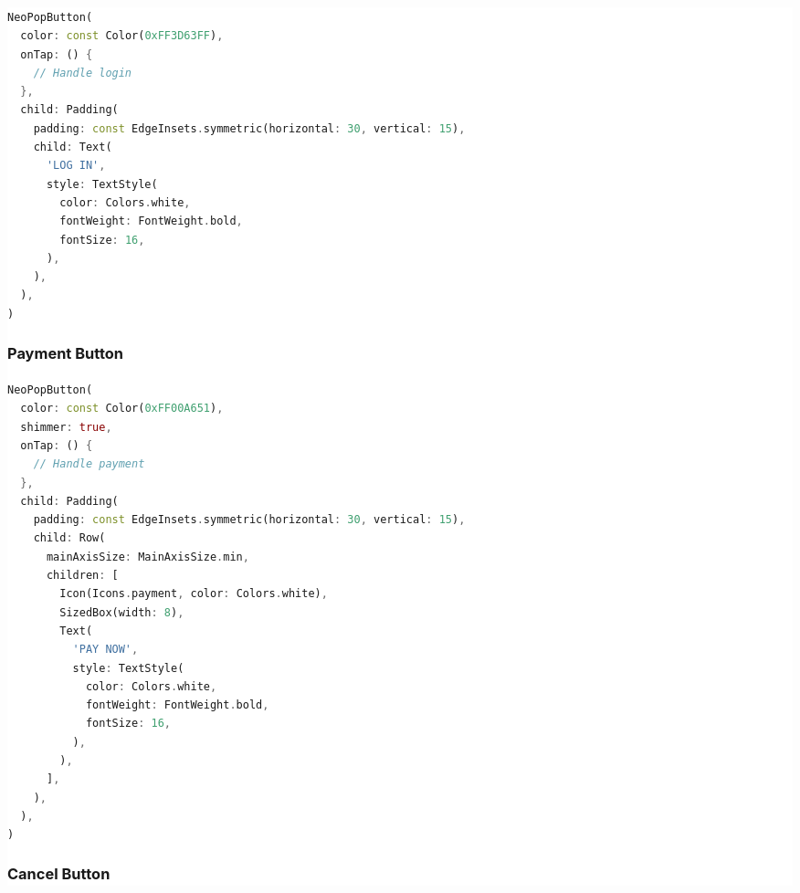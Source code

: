 ```dart
NeoPopButton(
  color: const Color(0xFF3D63FF),
  onTap: () {
    // Handle login
  },
  child: Padding(
    padding: const EdgeInsets.symmetric(horizontal: 30, vertical: 15),
    child: Text(
      'LOG IN',
      style: TextStyle(
        color: Colors.white,
        fontWeight: FontWeight.bold,
        fontSize: 16,
      ),
    ),
  ),
)
```

### Payment Button

```dart
NeoPopButton(
  color: const Color(0xFF00A651),
  shimmer: true,
  onTap: () {
    // Handle payment
  },
  child: Padding(
    padding: const EdgeInsets.symmetric(horizontal: 30, vertical: 15),
    child: Row(
      mainAxisSize: MainAxisSize.min,
      children: [
        Icon(Icons.payment, color: Colors.white),
        SizedBox(width: 8),
        Text(
          'PAY NOW',
          style: TextStyle(
            color: Colors.white,
            fontWeight: FontWeight.bold,
            fontSize: 16,
          ),
        ),
      ],
    ),
  ),
)
```

### Cancel Button
